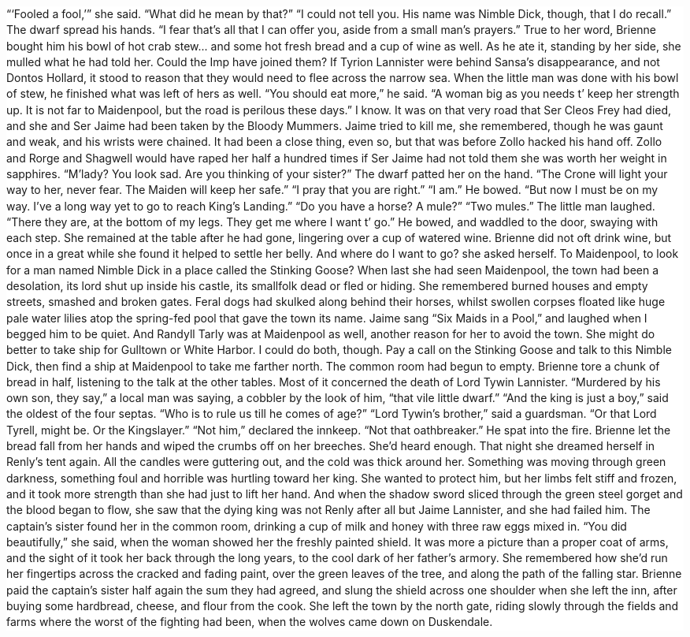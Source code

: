 “‘Fooled a fool,’” she said. “What did he mean by that?”
“I could not tell you. His name was Nimble Dick, though, that I do recall.” The dwarf spread his hands. “I fear that’s all that I can offer you, aside from a small man’s prayers.”
True to her word, Brienne bought him his bowl of hot crab stew... and some hot fresh bread and a cup of wine as well. As he ate it, standing by her side, she mulled what he had told her. Could the Imp have joined them? If Tyrion Lannister were behind Sansa’s disappearance, and not Dontos Hollard, it stood to reason that they would need to flee across the narrow sea.
When the little man was done with his bowl of stew, he finished what was left of hers as well. “You should eat more,” he said. “A woman big as you needs t’ keep her strength up. It is not far to Maidenpool, but the road is perilous these days.”
I know. It was on that very road that Ser Cleos Frey had died, and she and Ser Jaime had been taken by the Bloody Mummers. Jaime tried to kill me, she remembered, though he was gaunt and weak, and his wrists were chained. It had been a close thing, even so, but that was before Zollo hacked his hand off. Zollo and Rorge and Shagwell would have raped her half a hundred times if Ser Jaime had not told them she was worth her weight in sapphires.
“M’lady? You look sad. Are you thinking of your sister?” The dwarf patted her on the hand. “The Crone will light your way to her, never fear.
The Maiden will keep her safe.”
“I pray that you are right.”
“I am.” He bowed. “But now I must be on my way. I’ve a long way yet to go to reach King’s Landing.”
“Do you have a horse? A mule?”
“Two mules.” The little man laughed. “There they are, at the bottom of my legs. They get me where I want t’ go.” He bowed, and waddled to the door, swaying with each step.
She remained at the table after he had gone, lingering over a cup of watered wine. Brienne did not oft drink wine, but once in a great while she found it helped to settle her belly. And where do I want to go? she asked herself. To Maidenpool, to look for a man named Nimble Dick in a place called the Stinking Goose? When last she had seen Maidenpool, the town had been a desolation, its lord shut up inside his castle, its smallfolk dead or fled or hiding. She remembered burned houses and empty streets, smashed and broken gates.
Feral dogs had skulked along behind their horses, whilst swollen corpses floated like huge pale water lilies atop the spring-fed pool that gave the town its name. Jaime sang “Six Maids in a Pool,” and laughed when I begged him to be quiet. And Randyll Tarly was at Maidenpool as well, another reason for her to avoid the town. She might do better to take ship for Gulltown or White Harbor. I could do both, though. Pay a call on the Stinking Goose and talk to this Nimble Dick, then find a ship at Maidenpool to take me farther north.
The common room had begun to empty. Brienne tore a chunk of bread in half, listening to the talk at the other tables. Most of it concerned the death of Lord Tywin Lannister. “Murdered by his own son, they say,” a local man was saying, a cobbler by the look of him, “that vile little dwarf.”
“And the king is just a boy,” said the oldest of the four septas. “Who is to rule us till he comes of age?”
“Lord Tywin’s brother,” said a guardsman. “Or that Lord Tyrell, might be. Or the Kingslayer.”
“Not him,” declared the innkeep. “Not that oathbreaker.” He spat into the fire. Brienne let the bread fall from her hands and wiped the crumbs off on her breeches. She’d heard enough.
That night she dreamed herself in Renly’s tent again. All the candles were guttering out, and the cold was thick around her. Something was moving through green darkness, something foul and horrible was hurtling toward her king. She wanted to protect him, but her limbs felt stiff and frozen, and it took more strength than she had just to lift her hand. And when the shadow sword sliced through the green steel gorget and the blood began to flow, she saw that the dying king was not Renly after all but Jaime Lannister, and she had failed him.
The captain’s sister found her in the common room, drinking a cup of milk and honey with three raw eggs mixed in. “You did beautifully,” she said, when the woman showed her the freshly painted shield. It was more a picture than a proper coat of arms, and the sight of it took her back through the long years, to the cool dark of her father’s armory. She remembered how she’d run her fingertips across the cracked and fading paint, over the green leaves of the tree, and along the path of the falling star.
Brienne paid the captain’s sister half again the sum they had agreed, and slung the shield across one shoulder when she left the inn, after buying some hardbread, cheese, and flour from the cook. She left the town by the north gate, riding slowly through the fields and farms where the worst of the fighting had been, when the wolves came down on Duskendale.